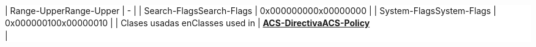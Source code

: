 | <span data-ttu-id="214ce-262">Range-Upper</span><span class="sxs-lookup"><span data-stu-id="214ce-262">Range-Upper</span></span>            | \-                                           |
| <span data-ttu-id="214ce-263">Search-Flags</span><span class="sxs-lookup"><span data-stu-id="214ce-263">Search-Flags</span></span>           | <span data-ttu-id="214ce-264">0x00000000</span><span class="sxs-lookup"><span data-stu-id="214ce-264">0x00000000</span></span>                                   |
| <span data-ttu-id="214ce-265">System-Flags</span><span class="sxs-lookup"><span data-stu-id="214ce-265">System-Flags</span></span>           | <span data-ttu-id="214ce-266">0x00000010</span><span class="sxs-lookup"><span data-stu-id="214ce-266">0x00000010</span></span>                                   |
| <span data-ttu-id="214ce-267">Clases usadas en</span><span class="sxs-lookup"><span data-stu-id="214ce-267">Classes used in</span></span>        | [<span data-ttu-id="214ce-268">**ACS-Directiva**</span><span class="sxs-lookup"><span data-stu-id="214ce-268">**ACS-Policy**</span></span>](c-acspolicy.md)<br/> |



 

 





